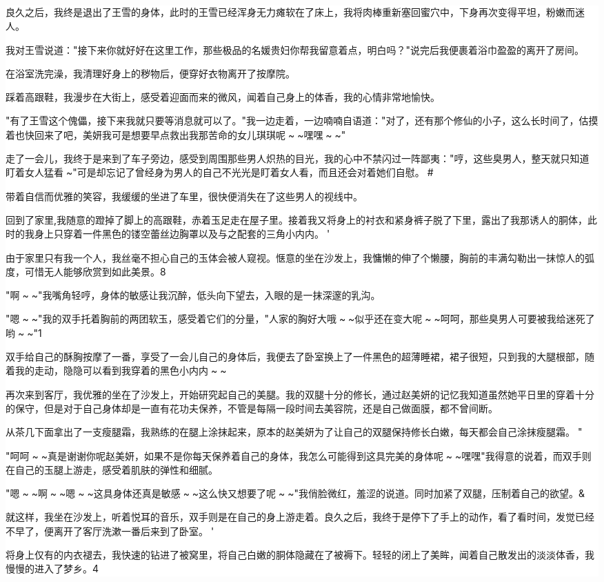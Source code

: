

良久之后，我终是退出了王雪的身体，此时的王雪已经浑身无力瘫软在了床上，我将肉棒重新塞回蜜穴中，下身再次变得平坦，粉嫩而迷人。



我对王雪说道："接下来你就好好在这里工作，那些极品的名媛贵妇你帮我留意着点，明白吗？"说完后我便裹着浴巾盈盈的离开了房间。



在浴室洗完澡，我清理好身上的秽物后，便穿好衣物离开了按摩院。



踩着高跟鞋，我漫步在大街上，感受着迎面而来的微风，闻着自己身上的体香，我的心情非常地愉快。



"有了王雪这个傀儡，接下来我就只要等消息就可以了。"我一边走着，一边喃喃自语道："对了，还有那个修仙的小子，这么长时间了，估摸着也快回来了吧，美妍我可是想要早点救出我那苦命的女儿琪琪呢 ~ ~嘿嘿 ~ ~"



走了一会儿，我终于是来到了车子旁边，感受到周围那些男人炽热的目光，我的心中不禁闪过一阵鄙夷："哼，这些臭男人，整天就只知道盯着女人猛看 ~"可是却忘记了曾经身为男人的自己不光光是盯着女人看，而且还会对着她们自慰。 #



带着自信而优雅的笑容，我缓缓的坐进了车里，很快便消失在了这些男人的视线中。



回到了家里,我随意的蹬掉了脚上的高跟鞋，赤着玉足走在屋子里。接着我又将身上的衬衣和紧身裤子脱了下里，露出了我那诱人的胴体，此时的我身上只穿着一件黑色的镂空蕾丝边胸罩以及与之配套的三角小内内。 '



由于家里只有我一个人，我丝毫不担心自己的玉体会被人窥视。惬意的坐在沙发上，我慵懒的伸了个懒腰，胸前的丰满勾勒出一抹惊人的弧度，可惜无人能够欣赏到如此美景。8



"啊 ~ ~"我嘴角轻哼，身体的敏感让我沉醉，低头向下望去，入眼的是一抹深邃的乳沟。



"嗯 ~ ~"我的双手托着胸前的两团软玉，感受着它们的分量，"人家的胸好大哦 ~ ~似乎还在变大呢 ~ ~呵呵，那些臭男人可要被我给迷死了哟 ~ ~"1



双手给自己的酥胸按摩了一番，享受了一会儿自己的身体后，我便去了卧室换上了一件黑色的超薄睡裙，裙子很短，只到我的大腿根部，随着我的走动，隐隐可以看到我穿着的黑色小内内 ~ ~



再次来到客厅，我优雅的坐在了沙发上，开始研究起自己的美腿。我的双腿十分的修长，通过赵美妍的记忆我知道虽然她平日里的穿着十分的保守，但是对于自己身体却是一直有花功夫保养，不管是每隔一段时间去美容院，还是自己做面膜，都不曾间断。



从茶几下面拿出了一支瘦腿霜，我熟练的在腿上涂抹起来，原本的赵美妍为了让自己的双腿保持修长白嫩，每天都会自己涂抹瘦腿霜。 "



"呵呵 ~ ~真是谢谢你呢赵美妍，如果不是你每天保养着自己的身体，我怎么可能得到这具完美的身体呢 ~ ~嘿嘿"我得意的说着，而双手则在自己的玉腿上游走，感受着肌肤的弹性和细腻。



"嗯 ~ ~啊 ~ ~嗯 ~ ~这具身体还真是敏感 ~ ~这么快又想要了呢 ~ ~"我俏脸微红，羞涩的说道。同时加紧了双腿，压制着自己的欲望。&



就这样，我坐在沙发上，听着悦耳的音乐，双手则是在自己的身上游走着。良久之后，我终于是停下了手上的动作，看了看时间，发觉已经不早了，便离开了客厅洗漱一番后来到了卧室。 '



将身上仅有的内衣褪去，我快速的钻进了被窝里，将自己白嫩的胴体隐藏在了被褥下。轻轻的闭上了美眸，闻着自己散发出的淡淡体香，我慢慢的进入了梦乡。4

